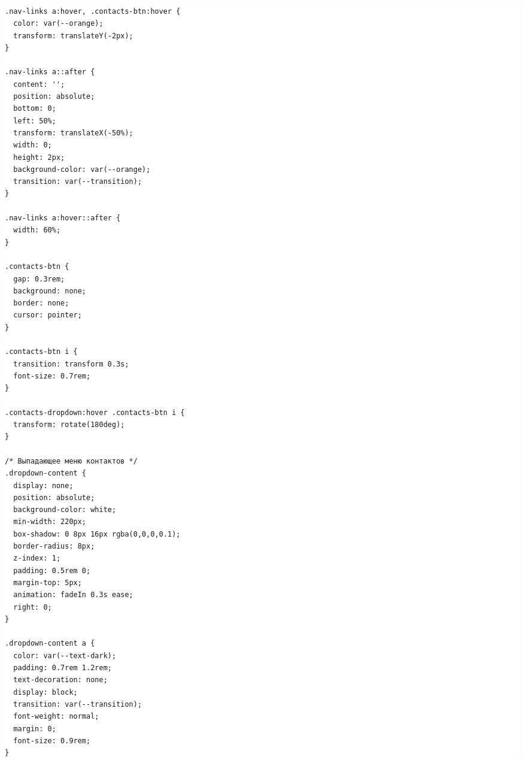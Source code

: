     .nav-links a:hover, .contacts-btn:hover {
      color: var(--orange);
      transform: translateY(-2px);
    }

    .nav-links a::after {
      content: '';
      position: absolute;
      bottom: 0;
      left: 50%;
      transform: translateX(-50%);
      width: 0;
      height: 2px;
      background-color: var(--orange);
      transition: var(--transition);
    }

    .nav-links a:hover::after {
      width: 60%;
    }

    .contacts-btn {
      gap: 0.3rem;
      background: none;
      border: none;
      cursor: pointer;
    }

    .contacts-btn i {
      transition: transform 0.3s;
      font-size: 0.7rem;
    }

    .contacts-dropdown:hover .contacts-btn i {
      transform: rotate(180deg);
    }

    /* Выпадающее меню контактов */
    .dropdown-content {
      display: none;
      position: absolute;
      background-color: white;
      min-width: 220px;
      box-shadow: 0 8px 16px rgba(0,0,0,0.1);
      border-radius: 8px;
      z-index: 1;
      padding: 0.5rem 0;
      margin-top: 5px;
      animation: fadeIn 0.3s ease;
      right: 0;
    }

    .dropdown-content a {
      color: var(--text-dark);
      padding: 0.7rem 1.2rem;
      text-decoration: none;
      display: block;
      transition: var(--transition);
      font-weight: normal;
      margin: 0;
      font-size: 0.9rem;
    }
